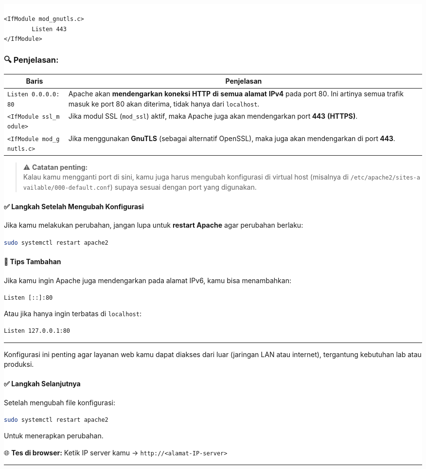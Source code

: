 ```Shell

<IfModule mod_gnutls.c>
        Listen 443
</IfModule>
```

### 🔍 Penjelasan:

|Baris|Penjelasan|
|---|---|
|`Listen 0.0.0.0:80`|Apache akan **mendengarkan koneksi HTTP di semua alamat IPv4** pada port 80. Ini artinya semua trafik masuk ke port 80 akan diterima, tidak hanya dari `localhost`.|
|`<IfModule ssl_module>`|Jika modul SSL (`mod_ssl`) aktif, maka Apache juga akan mendengarkan port **443 (HTTPS)**.|
|`<IfModule mod_gnutls.c>`|Jika menggunakan **GnuTLS** (sebagai alternatif OpenSSL), maka juga akan mendengarkan di port **443**.|

> ⚠️ **Catatan penting:**  
> Kalau kamu mengganti port di sini, kamu juga harus mengubah konfigurasi di virtual host (misalnya di `/etc/apache2/sites-available/000-default.conf`) supaya sesuai dengan port yang digunakan.

#### ✅ Langkah Setelah Mengubah Konfigurasi

Jika kamu melakukan perubahan, jangan lupa untuk **restart Apache** agar perubahan berlaku:

```bash
sudo systemctl restart apache2
```

#### 📘 Tips Tambahan

Jika kamu ingin Apache juga mendengarkan pada alamat IPv6, kamu bisa menambahkan:

```apacheconf
Listen [::]:80
```

Atau jika hanya ingin terbatas di `localhost`:

```apacheconf
Listen 127.0.0.1:80
```

---

Konfigurasi ini penting agar layanan web kamu dapat diakses dari luar (jaringan LAN atau internet), tergantung kebutuhan lab atau produksi.

#### ✅ Langkah Selanjutnya

Setelah mengubah file konfigurasi:

```bash
sudo systemctl restart apache2
```

Untuk menerapkan perubahan.

🌐 **Tes di browser:**
Ketik IP server kamu → `http://<alamat-IP-server>`

---